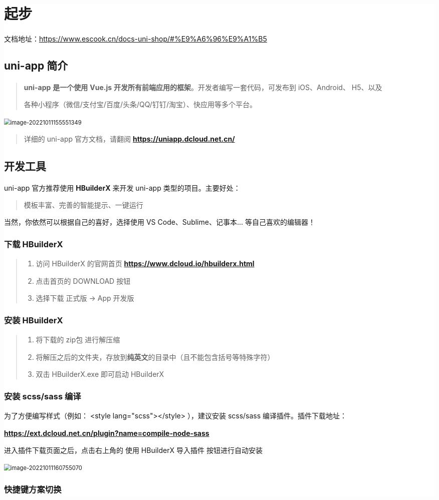 



# 起步

文档地址：https://www.escook.cn/docs-uni-shop/#%E9%A6%96%E9%A1%B5

## uni-app 简介 

> **uni-app** **是一个使用** **Vue.js** **开发所有前端应用的框架**。开发者编写一套代码，可发布到 iOS、Android、 H5、以及
>
> 各种小程序（微信/支付宝/百度/头条/QQ/钉钉/淘宝）、快应用等多个平台。

<img src="https://edu-8673.oss-cn-beijing.aliyuncs.com/img2022.10.30/202210111555409.png" alt="image-20221011155551349" style="zoom:80%;" />

> 详细的 uni-app 官方文档，请翻阅 **https://uniapp.dcloud.net.cn/**

## 开发工具

uni-app 官方推荐使用 **HBuilderX** 来开发 uni-app 类型的项目。主要好处：

> 模板丰富、完善的智能提示、一键运行

当然，你依然可以根据自己的喜好，选择使用 VS Code、Sublime、记事本... 等自己喜欢的编辑器！

### 下载 HBuilderX 

> 1. 访问 HBuilderX 的官网首页 **https://www.dcloud.io/hbuilderx.html** 
>
> 2. 点击首页的 DOWNLOAD 按钮
>
> 3. 选择下载 正式版 -> App 开发版 

### **安装** HBuilderX 

> 1. 将下载的 zip包 进行解压缩
>
> 2. 将解压之后的文件夹，存放到**纯英文**的目录中（且不能包含括号等特殊字符）
>
> 3. 双击 HBuilderX.exe 即可启动 HBuilderX 

### 安装 scss/sass 编译

为了方便编写样式（例如： \<style lang="scss">\</style> ），建议安装 scss/sass 编译插件。插件下载地址：

**https://ext.dcloud.net.cn/plugin?name=compile-node-sass**

进入插件下载页面之后，点击右上角的 使用 HBuilderX 导入插件 按钮进行自动安装

<img src="https://edu-8673.oss-cn-beijing.aliyuncs.com/img2022.10.30/202210111607150.png" alt="image-20221011160755070" style="zoom:80%;" />

### 快捷键方案切换
